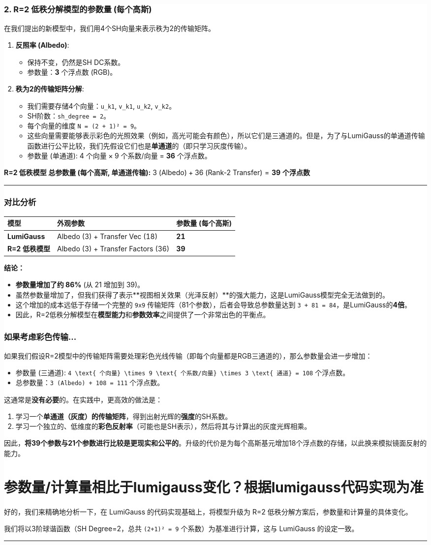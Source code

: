 ### 2. R=2 低秩分解模型的参数量 (每个高斯)

在我们提出的新模型中，我们用4个SH向量来表示秩为2的传输矩阵。

1.  **反照率 (Albedo)**:
    *   保持不变，仍然是SH DC系数。
    *   参数量：**3** 个浮点数 (RGB)。

2.  **秩为2的传输矩阵分解**:
    *   我们需要存储4个向量：`u_k1`, `v_k1`, `u_k2`, `v_k2`。
    *   SH阶数：`sh_degree = 2`。
    *   每个向量的维度 `N = (2 + 1)² = 9`。
    *   这些向量需要能够表示彩色的光照效果（例如，高光可能会有颜色），所以它们是三通道的。但是，为了与LumiGauss的单通道传输函数进行公平比较，我们先假设它们也是**单通道**的（即只学习灰度传输）。
    *   参数量 (单通道): $4 \text{ 个向量} \times 9 \text{ 个系数/向量}$ = **36** 个浮点数。

**R=2 低秩模型 总参数量 (每个高斯, 单通道传输):**
$3 \text{ (Albedo)} + 36 \text{ (Rank-2 Transfer)} = \mathbf{39}$ **个浮点数**

---

### 对比分析

| 模型 | 外观参数 | 参数量 (每个高斯) |
| :--- | :--- | :--- |
| **LumiGauss** | Albedo (3) + Transfer Vec (18) | **21** |
| **R=2 低秩模型** | Albedo (3) + Transfer Factors (36) | **39** |

**结论：**

*   **参数量增加了约 86%** (从 21 增加到 39)。
*   虽然参数量增加了，但我们获得了表示**视图相关效果（光泽反射）**的强大能力，这是LumiGauss模型完全无法做到的。
*   这个增加的成本远低于存储一个完整的 `9x9` 传输矩阵（81个参数），后者会导致总参数量达到 `3 + 81 = 84`，是LumiGauss的**4倍**。
*   因此，R=2低秩分解模型在**模型能力**和**参数效率**之间提供了一个非常出色的平衡点。

### 如果考虑彩色传输...

如果我们假设R=2模型中的传输矩阵需要处理彩色光线传输（即每个向量都是RGB三通道的），那么参数量会进一步增加：

*   参数量 (三通道): `4 \text{ 个向量} \times 9 \text{ 个系数/向量} \times 3 \text{ 通道} = 108` 个浮点数。
*   总参数量：`3 (Albedo) + 108 = 111` 个浮点数。

这通常是**没有必要**的。在实践中，更高效的做法是：
1.  学习一个**单通道（灰度）的传输矩阵**，得到出射光辉的**强度**的SH系数。
2.  学习一个独立的、低维度的**彩色反射率**（可能也是SH表示），然后将其与计算出的灰度光辉相乘。

因此，**将39个参数与21个参数进行比较是更现实和公平的**。升级的代价是为每个高斯基元增加18个浮点数的存储，以此换来模拟镜面反射的能力。

# 参数量/计算量相比于lumigauss变化？根据lumigauss代码实现为准

好的，我们来精确地分析一下，在 LumiGauss 的代码实现基础上，将模型升级为 R=2 低秩分解方案后，参数量和计算量的具体变化。

我们将以3阶球谐函数（SH Degree=2，总共 `(2+1)² = 9` 个系数）为基准进行计算，这与 LumiGauss 的设定一致。

---